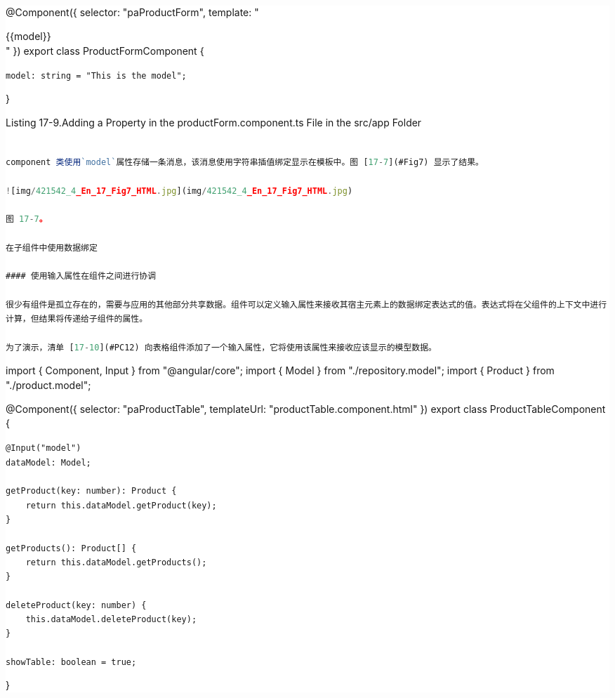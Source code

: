 @Component({
    selector: "paProductForm",
    template: "<div>{{model}}</div>"
})
export class ProductFormComponent {

    model: string = "This is the model";
}

Listing 17-9.Adding a Property in the productForm.component.ts File in the src/app Folder

```ts

component 类使用`model`属性存储一条消息，该消息使用字符串插值绑定显示在模板中。图 [17-7](#Fig7) 显示了结果。

![img/421542_4_En_17_Fig7_HTML.jpg](img/421542_4_En_17_Fig7_HTML.jpg)

图 17-7。

在子组件中使用数据绑定

#### 使用输入属性在组件之间进行协调

很少有组件是孤立存在的，需要与应用的其他部分共享数据。组件可以定义输入属性来接收其宿主元素上的数据绑定表达式的值。表达式将在父组件的上下文中进行计算，但结果将传递给子组件的属性。

为了演示，清单 [17-10](#PC12) 向表格组件添加了一个输入属性，它将使用该属性来接收应该显示的模型数据。

```
import { Component, Input } from "@angular/core";
import { Model } from "./repository.model";
import { Product } from "./product.model";

@Component({
    selector: "paProductTable",
    templateUrl: "productTable.component.html"
})
export class ProductTableComponent {

    @Input("model")
    dataModel: Model;

    getProduct(key: number): Product {
        return this.dataModel.getProduct(key);
    }

    getProducts(): Product[] {
        return this.dataModel.getProducts();
    }

    deleteProduct(key: number) {
        this.dataModel.deleteProduct(key);
    }

    showTable: boolean = true;
}
